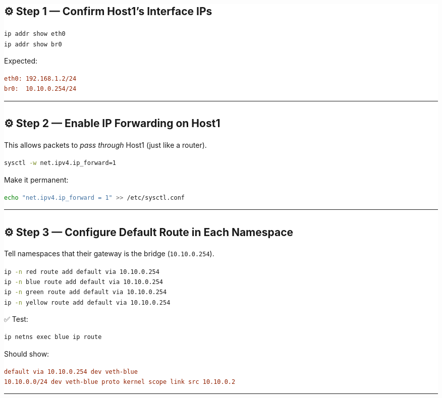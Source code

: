 
## ⚙️ Step 1 — Confirm Host1’s Interface IPs

```bash
ip addr show eth0
ip addr show br0
```

Expected:

```ini
eth0: 192.168.1.2/24
br0:  10.10.0.254/24
```

---

## ⚙️ Step 2 — Enable IP Forwarding on Host1

This allows packets to _pass through_ Host1 (just like a router).

```bash
sysctl -w net.ipv4.ip_forward=1
```

Make it permanent:

```bash
echo "net.ipv4.ip_forward = 1" >> /etc/sysctl.conf
```

---

## ⚙️ Step 3 — Configure Default Route in Each Namespace

Tell namespaces that their gateway is the bridge (`10.10.0.254`).

```bash
ip -n red route add default via 10.10.0.254
ip -n blue route add default via 10.10.0.254
ip -n green route add default via 10.10.0.254
ip -n yellow route add default via 10.10.0.254
```

✅ Test:

```bash
ip netns exec blue ip route
```

Should show:

```ini
default via 10.10.0.254 dev veth-blue
10.10.0.0/24 dev veth-blue proto kernel scope link src 10.10.0.2
```

---
